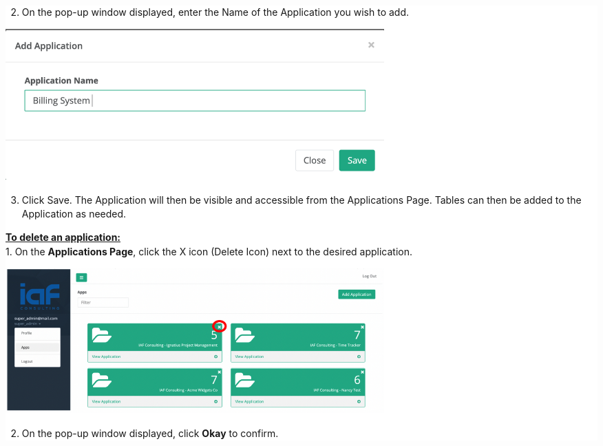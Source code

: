   2. On the pop-up window displayed, enter the Name of the Application you wish to add.

<a href="https://github.com/dilip-987/admin-guide/blob/aef2ab45878184016f100657b67e1166edcec205/2.4.2(1).png?raw=true"><img src="https://github.com/dilip-987/admin-guide/blob/aef2ab45878184016f100657b67e1166edcec205/2.4.2(1).png?raw=true" width="550" alt="n8n.io - Screenshot"></a>  
  
   3. Click Save. The Application will then be visible and accessible from the Applications Page. Tables can then be added to the Application as needed.

<u><b>To delete an application:</b></u></br>
    1. On the <b>Applications Page</b>, click the X icon (Delete Icon) next to the desired application.

<a href="https://github.com/dilip-987/admin-guide/blob/aef2ab45878184016f100657b67e1166edcec205/2.4.2(2).png?raw=true"><img src="https://github.com/dilip-987/admin-guide/blob/aef2ab45878184016f100657b67e1166edcec205/2.4.2(2).png?raw=true" width="550" alt="n8n.io - Screenshot"></a>


   2. On the pop-up window displayed, click <b>Okay</b> to confirm.
